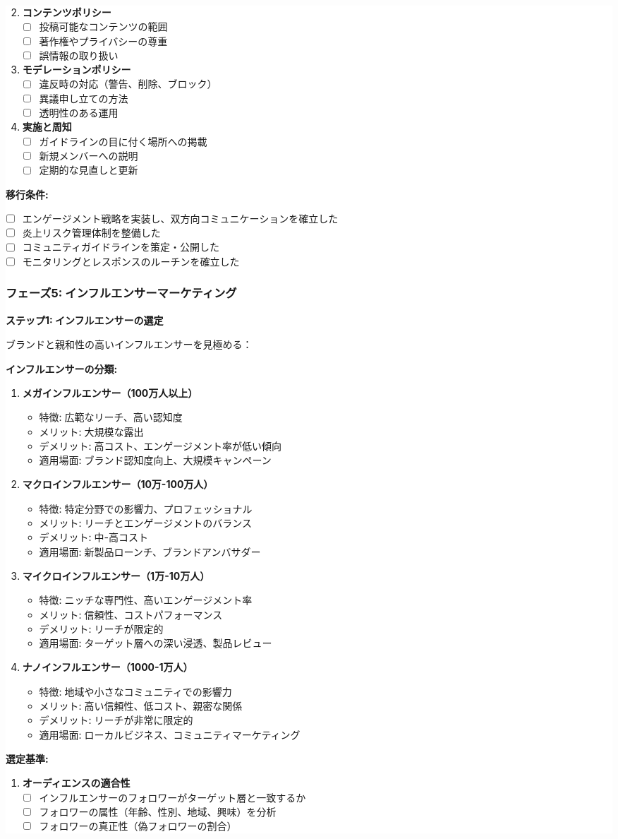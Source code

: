 2. **コンテンツポリシー**
   - [ ] 投稿可能なコンテンツの範囲
   - [ ] 著作権やプライバシーの尊重
   - [ ] 誤情報の取り扱い

3. **モデレーションポリシー**
   - [ ] 違反時の対応（警告、削除、ブロック）
   - [ ] 異議申し立ての方法
   - [ ] 透明性のある運用

4. **実施と周知**
   - [ ] ガイドラインの目に付く場所への掲載
   - [ ] 新規メンバーへの説明
   - [ ] 定期的な見直しと更新

**移行条件:**

- [ ] エンゲージメント戦略を実装し、双方向コミュニケーションを確立した
- [ ] 炎上リスク管理体制を整備した
- [ ] コミュニティガイドラインを策定・公開した
- [ ] モニタリングとレスポンスのルーチンを確立した

### フェーズ5: インフルエンサーマーケティング

**ステップ1: インフルエンサーの選定**

ブランドと親和性の高いインフルエンサーを見極める：

**インフルエンサーの分類:**

1. **メガインフルエンサー（100万人以上）**
   - 特徴: 広範なリーチ、高い認知度
   - メリット: 大規模な露出
   - デメリット: 高コスト、エンゲージメント率が低い傾向
   - 適用場面: ブランド認知度向上、大規模キャンペーン

2. **マクロインフルエンサー（10万-100万人）**
   - 特徴: 特定分野での影響力、プロフェッショナル
   - メリット: リーチとエンゲージメントのバランス
   - デメリット: 中-高コスト
   - 適用場面: 新製品ローンチ、ブランドアンバサダー

3. **マイクロインフルエンサー（1万-10万人）**
   - 特徴: ニッチな専門性、高いエンゲージメント率
   - メリット: 信頼性、コストパフォーマンス
   - デメリット: リーチが限定的
   - 適用場面: ターゲット層への深い浸透、製品レビュー

4. **ナノインフルエンサー（1000-1万人）**
   - 特徴: 地域や小さなコミュニティでの影響力
   - メリット: 高い信頼性、低コスト、親密な関係
   - デメリット: リーチが非常に限定的
   - 適用場面: ローカルビジネス、コミュニティマーケティング

**選定基準:**

1. **オーディエンスの適合性**
   - [ ] インフルエンサーのフォロワーがターゲット層と一致するか
   - [ ] フォロワーの属性（年齢、性別、地域、興味）を分析
   - [ ] フォロワーの真正性（偽フォロワーの割合）
